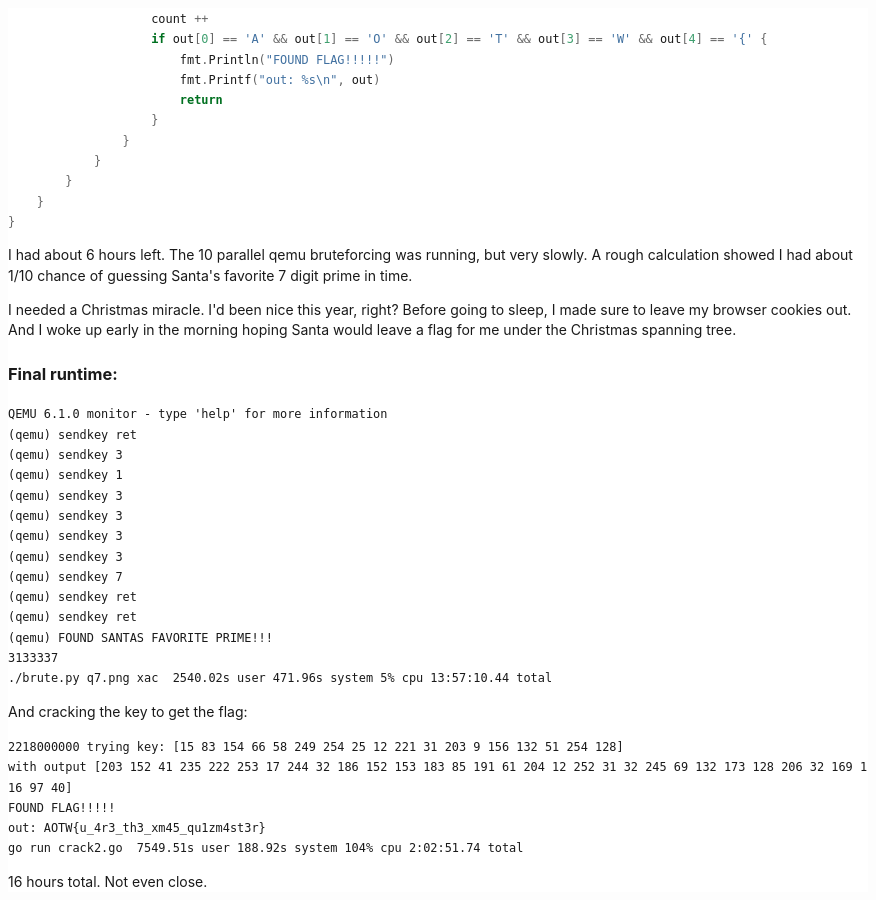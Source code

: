 ```go
					count ++
					if out[0] == 'A' && out[1] == 'O' && out[2] == 'T' && out[3] == 'W' && out[4] == '{' {
						fmt.Println("FOUND FLAG!!!!!")
						fmt.Printf("out: %s\n", out)
						return
					}
				}
			}
		}
	}
}
```

I had about 6 hours left. The 10 parallel qemu bruteforcing was running, but very slowly. A rough calculation showed I had about 1/10 chance of guessing Santa's favorite 7 digit prime in time.

I needed a Christmas miracle. I'd been nice this year, right? Before going to sleep, I made sure to leave my browser cookies out. And I woke up early in the morning hoping Santa would leave a flag for me under the Christmas spanning tree.

### Final runtime:

```
QEMU 6.1.0 monitor - type 'help' for more information
(qemu) sendkey ret
(qemu) sendkey 3
(qemu) sendkey 1
(qemu) sendkey 3
(qemu) sendkey 3
(qemu) sendkey 3
(qemu) sendkey 3
(qemu) sendkey 7
(qemu) sendkey ret
(qemu) sendkey ret
(qemu) FOUND SANTAS FAVORITE PRIME!!!
3133337                                                                                                  
./brute.py q7.png xac  2540.02s user 471.96s system 5% cpu 13:57:10.44 total
```

And cracking the key to get the flag:

```
2218000000 trying key: [15 83 154 66 58 249 254 25 12 221 31 203 9 156 132 51 254 128]
with output [203 152 41 235 222 253 17 244 32 186 152 153 183 85 191 61 204 12 252 31 32 245 69 132 173 128 206 32 169 116 97 40]
FOUND FLAG!!!!!
out: AOTW{u_4r3_th3_xm45_qu1zm4st3r}
go run crack2.go  7549.51s user 188.92s system 104% cpu 2:02:51.74 total
```

16 hours total. Not even close.
